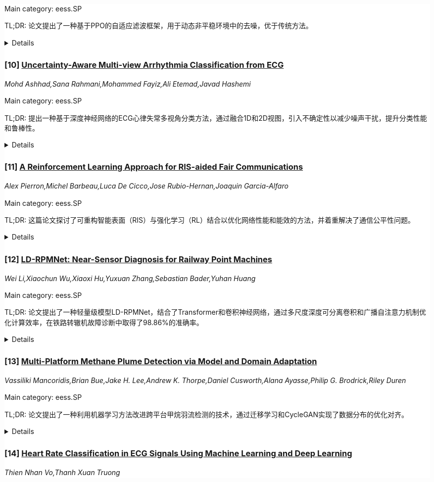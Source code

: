 Main category: eess.SP

TL;DR: 论文提出了一种基于PPO的自适应滤波框架，用于动态非平稳环境中的去噪，优于传统方法。


<details><summary>Details</summary></details>


### [10] [Uncertainty-Aware Multi-view Arrhythmia Classification from ECG](https://arxiv.org/abs/2506.06342)
*Mohd Ashhad,Sana Rahmani,Mohammed Fayiz,Ali Etemad,Javad Hashemi*

Main category: eess.SP

TL;DR: 提出一种基于深度神经网络的ECG心律失常多视角分类方法，通过融合1D和2D视图，引入不确定性以减少噪声干扰，提升分类性能和鲁棒性。


<details><summary>Details</summary></details>


### [11] [A Reinforcement Learning Approach for RIS-aided Fair Communications](https://arxiv.org/abs/2506.06344)
*Alex Pierron,Michel Barbeau,Luca De Cicco,Jose Rubio-Hernan,Joaquin Garcia-Alfaro*

Main category: eess.SP

TL;DR: 这篇论文探讨了可重构智能表面（RIS）与强化学习（RL）结合以优化网络性能和能效的方法，并着重解决了通信公平性问题。


<details><summary>Details</summary></details>


### [12] [LD-RPMNet: Near-Sensor Diagnosis for Railway Point Machines](https://arxiv.org/abs/2506.06346)
*Wei Li,Xiaochun Wu,Xiaoxi Hu,Yuxuan Zhang,Sebastian Bader,Yuhan Huang*

Main category: eess.SP

TL;DR: 论文提出了一种轻量级模型LD-RPMNet，结合了Transformer和卷积神经网络，通过多尺度深度可分离卷积和广播自注意力机制优化计算效率，在铁路转辙机故障诊断中取得了98.86%的准确率。


<details><summary>Details</summary></details>


### [13] [Multi-Platform Methane Plume Detection via Model and Domain Adaptation](https://arxiv.org/abs/2506.06348)
*Vassiliki Mancoridis,Brian Bue,Jake H. Lee,Andrew K. Thorpe,Daniel Cusworth,Alana Ayasse,Philip G. Brodrick,Riley Duren*

Main category: eess.SP

TL;DR: 论文提出了一种利用机器学习方法改进跨平台甲烷羽流检测的技术，通过迁移学习和CycleGAN实现了数据分布的优化对齐。


<details><summary>Details</summary></details>


### [14] [Heart Rate Classification in ECG Signals Using Machine Learning and Deep Learning](https://arxiv.org/abs/2506.06349)
*Thien Nhan Vo,Thanh Xuan Truong*
